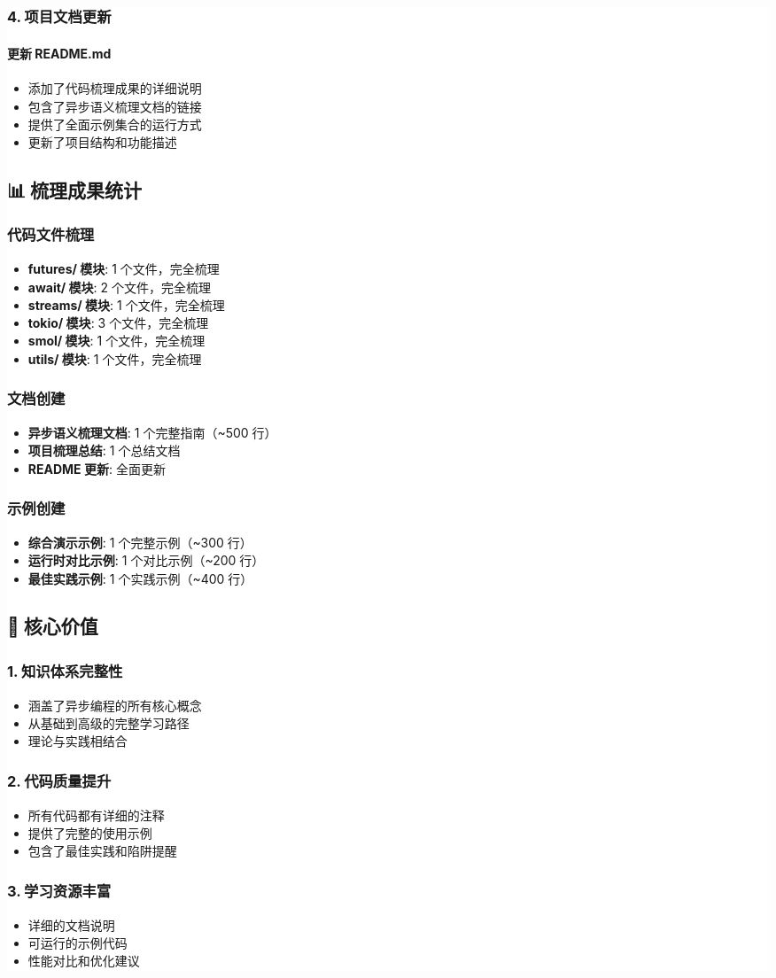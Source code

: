 ### 4. 项目文档更新

#### 更新 README.md

- 添加了代码梳理成果的详细说明
- 包含了异步语义梳理文档的链接
- 提供了全面示例集合的运行方式
- 更新了项目结构和功能描述

## 📊 梳理成果统计

### 代码文件梳理

- **futures/ 模块**: 1 个文件，完全梳理
- **await/ 模块**: 2 个文件，完全梳理
- **streams/ 模块**: 1 个文件，完全梳理
- **tokio/ 模块**: 3 个文件，完全梳理
- **smol/ 模块**: 1 个文件，完全梳理
- **utils/ 模块**: 1 个文件，完全梳理

### 文档创建

- **异步语义梳理文档**: 1 个完整指南（~500 行）
- **项目梳理总结**: 1 个总结文档
- **README 更新**: 全面更新

### 示例创建

- **综合演示示例**: 1 个完整示例（~300 行）
- **运行时对比示例**: 1 个对比示例（~200 行）
- **最佳实践示例**: 1 个实践示例（~400 行）

## 🎯 核心价值

### 1. 知识体系完整性

- 涵盖了异步编程的所有核心概念
- 从基础到高级的完整学习路径
- 理论与实践相结合

### 2. 代码质量提升

- 所有代码都有详细的注释
- 提供了完整的使用示例
- 包含了最佳实践和陷阱提醒

### 3. 学习资源丰富

- 详细的文档说明
- 可运行的示例代码
- 性能对比和优化建议
